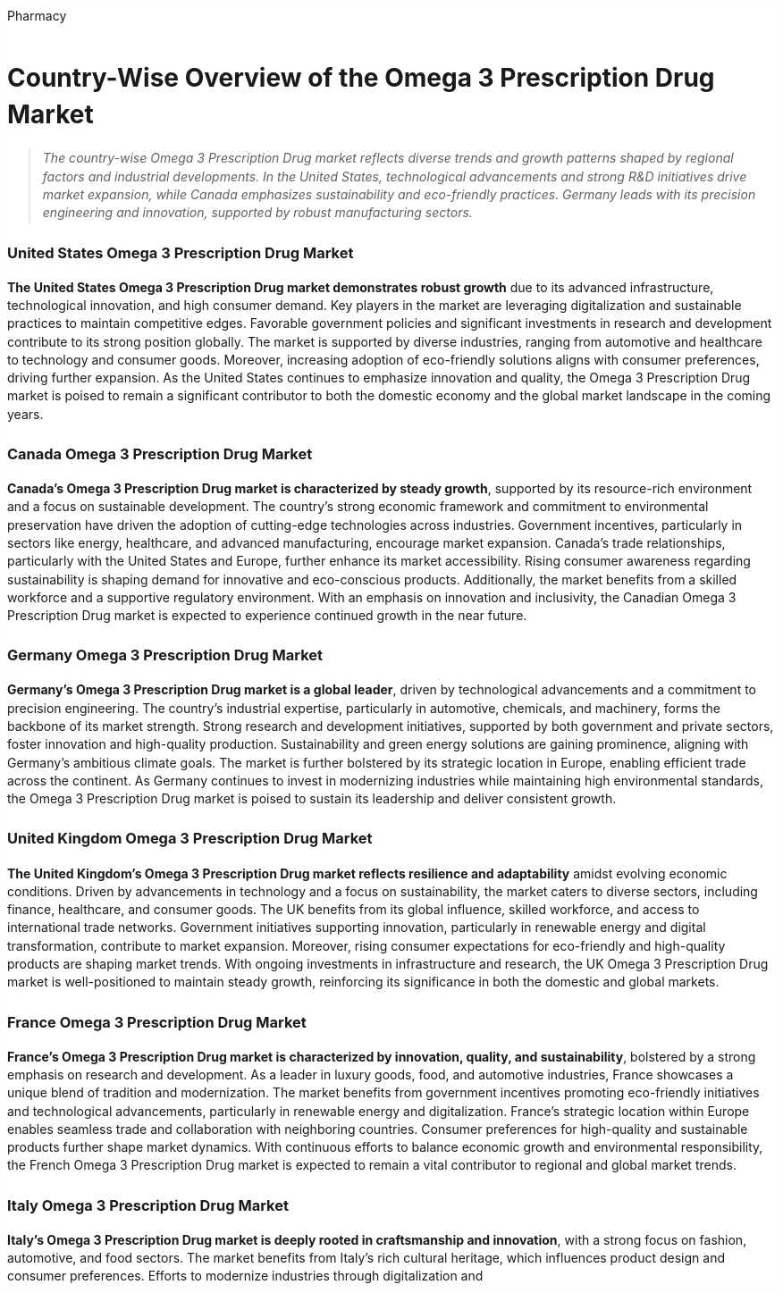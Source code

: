Pharmacy</li></ul><h1><span class="">Country-Wise Overview of the Omega 3 Prescription Drug Market<br /></span></h1><blockquote><p><em><span class="">The country-wise Omega 3 Prescription Drug market reflects diverse trends and growth patterns shaped by regional factors and industrial developments. In the United States, technological advancements and strong R&amp;D initiatives drive market expansion, while Canada emphasizes sustainability and eco-friendly practices. Germany leads with its precision engineering and innovation, supported by robust manufacturing sectors.</span></em></p></blockquote><h3><strong>United States Omega 3 Prescription Drug Market</strong></h3><p><strong>The United States Omega 3 Prescription Drug market demonstrates robust growth</strong> due to its advanced infrastructure, technological innovation, and high consumer demand. Key players in the market are leveraging digitalization and sustainable practices to maintain competitive edges. Favorable government policies and significant investments in research and development contribute to its strong position globally. The market is supported by diverse industries, ranging from automotive and healthcare to technology and consumer goods. Moreover, increasing adoption of eco-friendly solutions aligns with consumer preferences, driving further expansion. As the United States continues to emphasize innovation and quality, the Omega 3 Prescription Drug market is poised to remain a significant contributor to both the domestic economy and the global market landscape in the coming years.</p><h3><strong>Canada Omega 3 Prescription Drug Market</strong></h3><p><strong>Canada&rsquo;s Omega 3 Prescription Drug market is characterized by steady growth</strong>, supported by its resource-rich environment and a focus on sustainable development. The country&rsquo;s strong economic framework and commitment to environmental preservation have driven the adoption of cutting-edge technologies across industries. Government incentives, particularly in sectors like energy, healthcare, and advanced manufacturing, encourage market expansion. Canada&rsquo;s trade relationships, particularly with the United States and Europe, further enhance its market accessibility. Rising consumer awareness regarding sustainability is shaping demand for innovative and eco-conscious products. Additionally, the market benefits from a skilled workforce and a supportive regulatory environment. With an emphasis on innovation and inclusivity, the Canadian Omega 3 Prescription Drug market is expected to experience continued growth in the near future.</p><h3><strong>Germany Omega 3 Prescription Drug Market</strong></h3><p><strong>Germany&rsquo;s Omega 3 Prescription Drug market is a global leader</strong>, driven by technological advancements and a commitment to precision engineering. The country&rsquo;s industrial expertise, particularly in automotive, chemicals, and machinery, forms the backbone of its market strength. Strong research and development initiatives, supported by both government and private sectors, foster innovation and high-quality production. Sustainability and green energy solutions are gaining prominence, aligning with Germany&rsquo;s ambitious climate goals. The market is further bolstered by its strategic location in Europe, enabling efficient trade across the continent. As Germany continues to invest in modernizing industries while maintaining high environmental standards, the Omega 3 Prescription Drug market is poised to sustain its leadership and deliver consistent growth.</p><h3><strong>United Kingdom Omega 3 Prescription Drug Market</strong></h3><p><strong>The United Kingdom&rsquo;s Omega 3 Prescription Drug market reflects resilience and adaptability</strong> amidst evolving economic conditions. Driven by advancements in technology and a focus on sustainability, the market caters to diverse sectors, including finance, healthcare, and consumer goods. The UK benefits from its global influence, skilled workforce, and access to international trade networks. Government initiatives supporting innovation, particularly in renewable energy and digital transformation, contribute to market expansion. Moreover, rising consumer expectations for eco-friendly and high-quality products are shaping market trends. With ongoing investments in infrastructure and research, the UK Omega 3 Prescription Drug market is well-positioned to maintain steady growth, reinforcing its significance in both the domestic and global markets.</p><h3><strong>France Omega 3 Prescription Drug Market</strong></h3><p><strong>France&rsquo;s Omega 3 Prescription Drug market is characterized by innovation, quality, and sustainability</strong>, bolstered by a strong emphasis on research and development. As a leader in luxury goods, food, and automotive industries, France showcases a unique blend of tradition and modernization. The market benefits from government incentives promoting eco-friendly initiatives and technological advancements, particularly in renewable energy and digitalization. France&rsquo;s strategic location within Europe enables seamless trade and collaboration with neighboring countries. Consumer preferences for high-quality and sustainable products further shape market dynamics. With continuous efforts to balance economic growth and environmental responsibility, the French Omega 3 Prescription Drug market is expected to remain a vital contributor to regional and global market trends.</p><h3><strong>Italy Omega 3 Prescription Drug Market</strong></h3><p><strong>Italy&rsquo;s Omega 3 Prescription Drug market is deeply rooted in craftsmanship and innovation</strong>, with a strong focus on fashion, automotive, and food sectors. The market benefits from Italy&rsquo;s rich cultural heritage, which influences product design and consumer preferences. Efforts to modernize industries through digitalization and